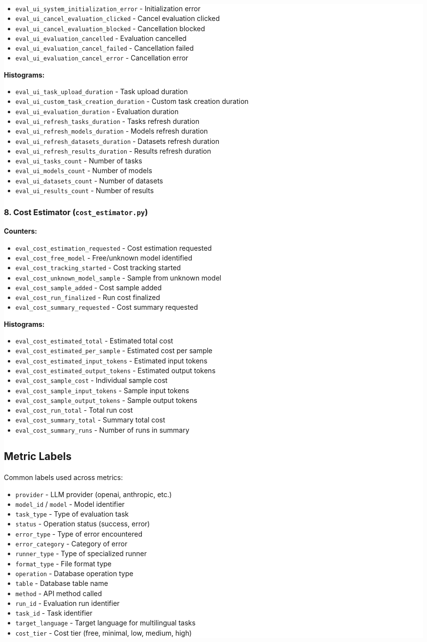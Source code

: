 - `eval_ui_system_initialization_error` - Initialization error
- `eval_ui_cancel_evaluation_clicked` - Cancel evaluation clicked
- `eval_ui_cancel_evaluation_blocked` - Cancellation blocked
- `eval_ui_evaluation_cancelled` - Evaluation cancelled
- `eval_ui_evaluation_cancel_failed` - Cancellation failed
- `eval_ui_evaluation_cancel_error` - Cancellation error

**Histograms:**
- `eval_ui_task_upload_duration` - Task upload duration
- `eval_ui_custom_task_creation_duration` - Custom task creation duration
- `eval_ui_evaluation_duration` - Evaluation duration
- `eval_ui_refresh_tasks_duration` - Tasks refresh duration
- `eval_ui_refresh_models_duration` - Models refresh duration
- `eval_ui_refresh_datasets_duration` - Datasets refresh duration
- `eval_ui_refresh_results_duration` - Results refresh duration
- `eval_ui_tasks_count` - Number of tasks
- `eval_ui_models_count` - Number of models
- `eval_ui_datasets_count` - Number of datasets
- `eval_ui_results_count` - Number of results

### 8. Cost Estimator (`cost_estimator.py`)

**Counters:**
- `eval_cost_estimation_requested` - Cost estimation requested
- `eval_cost_free_model` - Free/unknown model identified
- `eval_cost_tracking_started` - Cost tracking started
- `eval_cost_unknown_model_sample` - Sample from unknown model
- `eval_cost_sample_added` - Cost sample added
- `eval_cost_run_finalized` - Run cost finalized
- `eval_cost_summary_requested` - Cost summary requested

**Histograms:**
- `eval_cost_estimated_total` - Estimated total cost
- `eval_cost_estimated_per_sample` - Estimated cost per sample
- `eval_cost_estimated_input_tokens` - Estimated input tokens
- `eval_cost_estimated_output_tokens` - Estimated output tokens
- `eval_cost_sample_cost` - Individual sample cost
- `eval_cost_sample_input_tokens` - Sample input tokens
- `eval_cost_sample_output_tokens` - Sample output tokens
- `eval_cost_run_total` - Total run cost
- `eval_cost_summary_total` - Summary total cost
- `eval_cost_summary_runs` - Number of runs in summary

## Metric Labels

Common labels used across metrics:
- `provider` - LLM provider (openai, anthropic, etc.)
- `model_id` / `model` - Model identifier
- `task_type` - Type of evaluation task
- `status` - Operation status (success, error)
- `error_type` - Type of error encountered
- `error_category` - Category of error
- `runner_type` - Type of specialized runner
- `format_type` - File format type
- `operation` - Database operation type
- `table` - Database table name
- `method` - API method called
- `run_id` - Evaluation run identifier
- `task_id` - Task identifier
- `target_language` - Target language for multilingual tasks
- `cost_tier` - Cost tier (free, minimal, low, medium, high)
